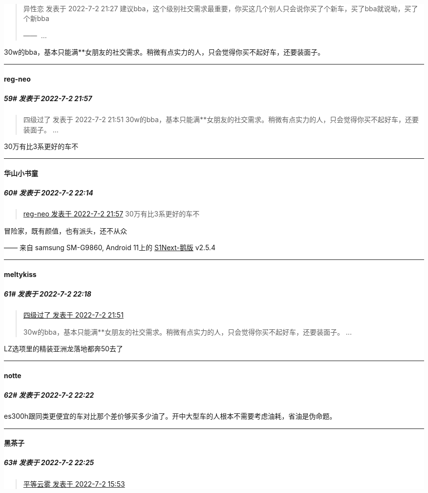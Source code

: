 <blockquote>异性恋 发表于 2022-7-2 21:27
建议bba，这个级别社交需求最重要，你买这几个别人只会说你买了个新车，买了bba就说呦，买了个新bba

——  ...</blockquote>
30w的bba，基本只能满**女朋友的社交需求。稍微有点实力的人，只会觉得你买不起好车，还要装面子。

*****

####  reg-neo  
##### 59#       发表于 2022-7-2 21:57

<blockquote>四级过了 发表于 2022-7-2 21:51
30w的bba，基本只能满**女朋友的社交需求。稍微有点实力的人，只会觉得你买不起好车，还要装面子。 ...</blockquote>
30万有比3系更好的车不

*****

####  华山小书童  
##### 60#       发表于 2022-7-2 22:14

<blockquote><a href="httphttps://bbs.saraba1st.com/2b/forum.php?mod=redirect&amp;goto=findpost&amp;pid=56500200&amp;ptid=2079010" target="_blank">reg-neo 发表于 2022-7-2 21:57</a>
30万有比3系更好的车不</blockquote>
冒险家，既有颜值，也有派头，还不从众

—— 来自 samsung SM-G9860, Android 11上的 [S1Next-鹅版](https://github.com/ykrank/S1-Next/releases) v2.5.4



*****

####  meltykiss  
##### 61#       发表于 2022-7-2 22:18

<blockquote><a href="httphttps://bbs.saraba1st.com/2b/forum.php?mod=redirect&amp;goto=findpost&amp;pid=56500103&amp;ptid=2079010" target="_blank">四级过了 发表于 2022-7-2 21:51</a>

30w的bba，基本只能满**女朋友的社交需求。稍微有点实力的人，只会觉得你买不起好车，还要装面子。 ...</blockquote>
LZ选项里的精装亚洲龙落地都奔50去了



*****

####  notte  
##### 62#       发表于 2022-7-2 22:22

es300h跟同类更便宜的车对比那个差价够买多少油了。开中大型车的人根本不需要考虑油耗，省油是伪命题。

*****

####  黑茶子  
##### 63#       发表于 2022-7-2 22:25

<blockquote><a href="httphttps://bbs.saraba1st.com/2b/forum.php?mod=redirect&amp;goto=findpost&amp;pid=56496267&amp;ptid=2079010" target="_blank">平等云雾 发表于 2022-7-2 15:53</a>

